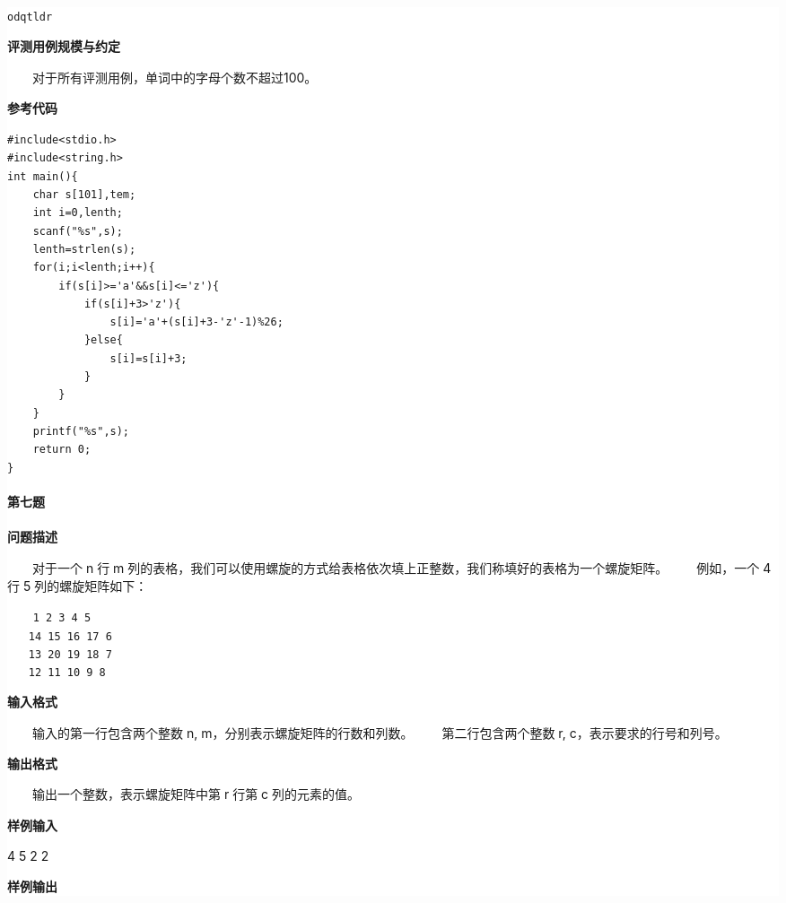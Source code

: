 `odqtldr`

**评测用例规模与约定**

　　对于所有评测用例，单词中的字母个数不超过100。

**参考代码**

```
#include<stdio.h>
#include<string.h>
int main(){
	char s[101],tem;
	int i=0,lenth;
	scanf("%s",s);
	lenth=strlen(s);
	for(i;i<lenth;i++){
		if(s[i]>='a'&&s[i]<='z'){
			if(s[i]+3>'z'){
				s[i]='a'+(s[i]+3-'z'-1)%26;				
			}else{
				s[i]=s[i]+3;
			}
		}
	}
	printf("%s",s);
	return 0;
}
```
#### 第七题

**问题描述**

　　对于一个 n 行 m 列的表格，我们可以使用螺旋的方式给表格依次填上正整数，我们称填好的表格为一个螺旋矩阵。
　　例如，一个 4 行 5 列的螺旋矩阵如下：

```
    1 2 3 4 5
　　14 15 16 17 6
　　13 20 19 18 7
　　12 11 10 9 8
```

**输入格式**

　　输入的第一行包含两个整数 n, m，分别表示螺旋矩阵的行数和列数。
　　第二行包含两个整数 r, c，表示要求的行号和列号。

**输出格式**

　　输出一个整数，表示螺旋矩阵中第 r 行第 c 列的元素的值。

**样例输入**

4 5
2 2

**样例输出**
